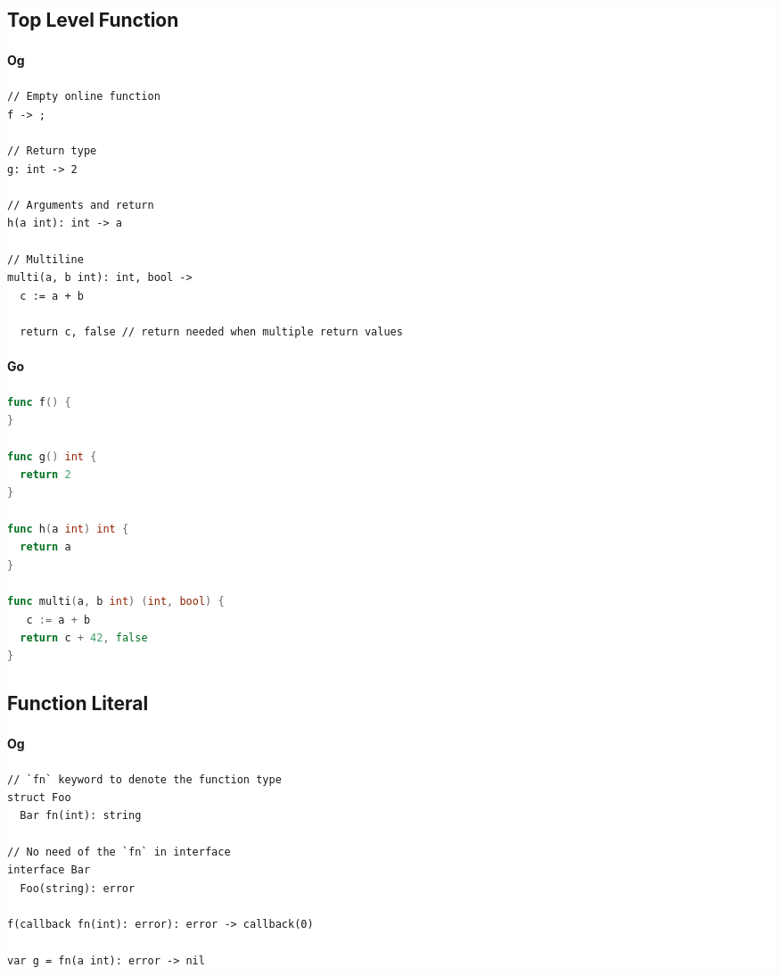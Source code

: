 ## Top Level Function

#### Og

```og
// Empty online function
f -> ;

// Return type
g: int -> 2

// Arguments and return
h(a int): int -> a

// Multiline
multi(a, b int): int, bool ->
  c := a + b
  
  return c, false // return needed when multiple return values
```

#### Go

```go
func f() {
}

func g() int {
  return 2
}

func h(a int) int {
  return a
}

func multi(a, b int) (int, bool) {
   c := a + b
  return c + 42, false
}
```

## Function Literal

#### Og

```og
// `fn` keyword to denote the function type
struct Foo
  Bar fn(int): string

// No need of the `fn` in interface
interface Bar
  Foo(string): error

f(callback fn(int): error): error -> callback(0)

var g = fn(a int): error -> nil
```
